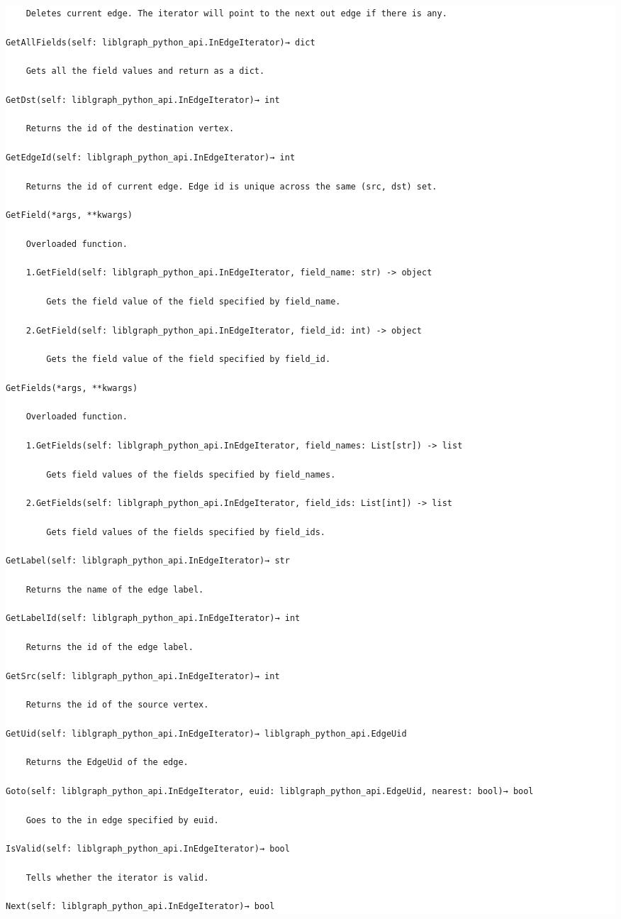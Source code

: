         Deletes current edge. The iterator will point to the next out edge if there is any.

    GetAllFields(self: liblgraph_python_api.InEdgeIterator)→ dict

        Gets all the field values and return as a dict.

    GetDst(self: liblgraph_python_api.InEdgeIterator)→ int

        Returns the id of the destination vertex.

    GetEdgeId(self: liblgraph_python_api.InEdgeIterator)→ int

        Returns the id of current edge. Edge id is unique across the same (src, dst) set.

    GetField(*args, **kwargs)

        Overloaded function.

        1.GetField(self: liblgraph_python_api.InEdgeIterator, field_name: str) -> object

            Gets the field value of the field specified by field_name.

        2.GetField(self: liblgraph_python_api.InEdgeIterator, field_id: int) -> object

            Gets the field value of the field specified by field_id.

    GetFields(*args, **kwargs)

        Overloaded function.

        1.GetFields(self: liblgraph_python_api.InEdgeIterator, field_names: List[str]) -> list

            Gets field values of the fields specified by field_names.

        2.GetFields(self: liblgraph_python_api.InEdgeIterator, field_ids: List[int]) -> list

            Gets field values of the fields specified by field_ids.

    GetLabel(self: liblgraph_python_api.InEdgeIterator)→ str

        Returns the name of the edge label.

    GetLabelId(self: liblgraph_python_api.InEdgeIterator)→ int

        Returns the id of the edge label.

    GetSrc(self: liblgraph_python_api.InEdgeIterator)→ int

        Returns the id of the source vertex.

    GetUid(self: liblgraph_python_api.InEdgeIterator)→ liblgraph_python_api.EdgeUid

        Returns the EdgeUid of the edge.

    Goto(self: liblgraph_python_api.InEdgeIterator, euid: liblgraph_python_api.EdgeUid, nearest: bool)→ bool

        Goes to the in edge specified by euid.

    IsValid(self: liblgraph_python_api.InEdgeIterator)→ bool

        Tells whether the iterator is valid.

    Next(self: liblgraph_python_api.InEdgeIterator)→ bool
